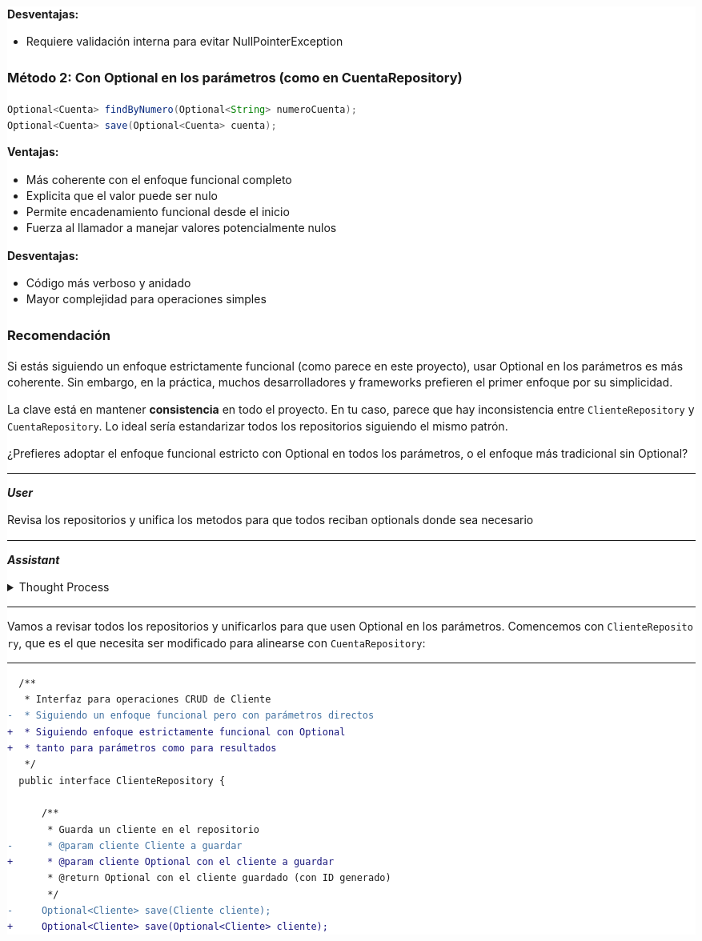 **Desventajas:**
- Requiere validación interna para evitar NullPointerException

### Método 2: Con Optional en los parámetros (como en CuentaRepository)
```java
Optional<Cuenta> findByNumero(Optional<String> numeroCuenta);
Optional<Cuenta> save(Optional<Cuenta> cuenta);
```

**Ventajas:**
- Más coherente con el enfoque funcional completo
- Explicita que el valor puede ser nulo
- Permite encadenamiento funcional desde el inicio
- Fuerza al llamador a manejar valores potencialmente nulos

**Desventajas:**
- Código más verboso y anidado
- Mayor complejidad para operaciones simples

### Recomendación

Si estás siguiendo un enfoque estrictamente funcional (como parece en este proyecto), usar Optional en los parámetros es más coherente. Sin embargo, en la práctica, muchos desarrolladores y frameworks prefieren el primer enfoque por su simplicidad.

La clave está en mantener **consistencia** en todo el proyecto. En tu caso, parece que hay inconsistencia entre `ClienteRepository` y `CuentaRepository`. Lo ideal sería estandarizar todos los repositorios siguiendo el mismo patrón.

¿Prefieres adoptar el enfoque funcional estricto con Optional en todos los parámetros, o el enfoque más tradicional sin Optional?

---

_**User**_

Revisa los repositorios y unifica los metodos para que todos reciban optionals donde sea necesario

---

_**Assistant**_

<think><details><summary>Thought Process</summary></details></think>

---

Vamos a revisar todos los repositorios y unificarlos para que usen Optional en los parámetros. Comencemos con `ClienteRepository`, que es el que necesita ser modificado para alinearse con `CuentaRepository`:

---

```diff
  /**
   * Interfaz para operaciones CRUD de Cliente
-  * Siguiendo un enfoque funcional pero con parámetros directos
+  * Siguiendo enfoque estrictamente funcional con Optional
+  * tanto para parámetros como para resultados
   */
  public interface ClienteRepository {
      
      /**
       * Guarda un cliente en el repositorio
-      * @param cliente Cliente a guardar
+      * @param cliente Optional con el cliente a guardar
       * @return Optional con el cliente guardado (con ID generado)
       */
-     Optional<Cliente> save(Cliente cliente);
+     Optional<Cliente> save(Optional<Cliente> cliente);
```